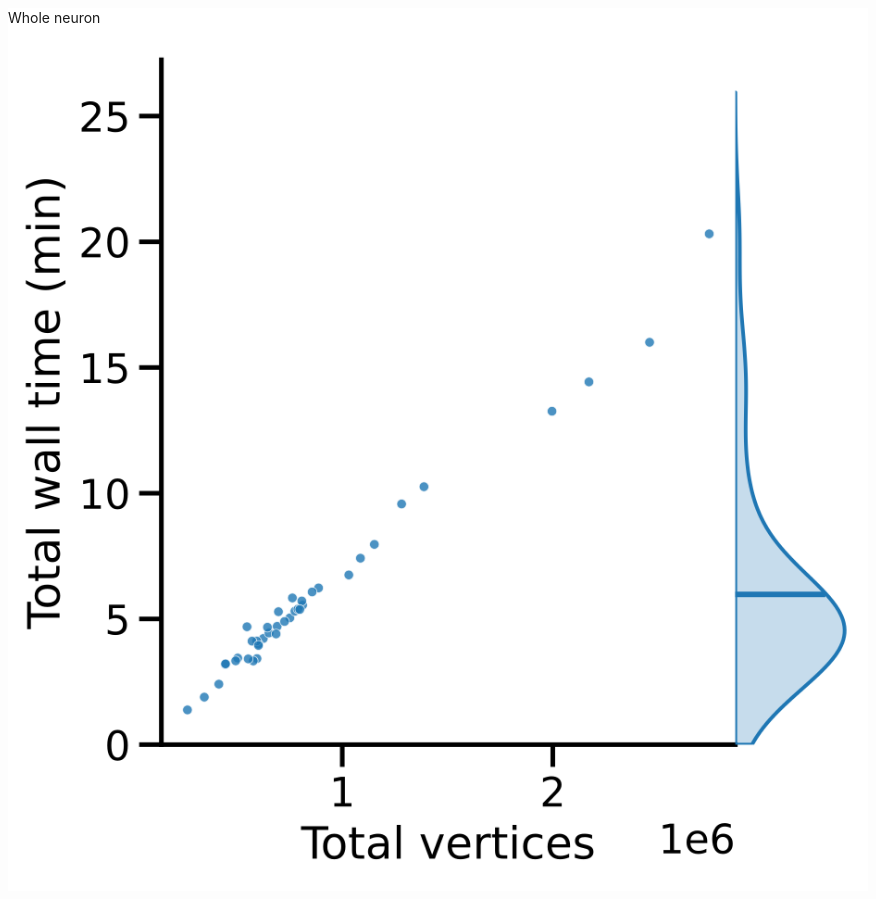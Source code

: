 </div>
<div>

Whole neuron

![center h:420](./images/timing/timing_n_vertices_vs_wall_time_per_root.svg)

</div>
</div>
